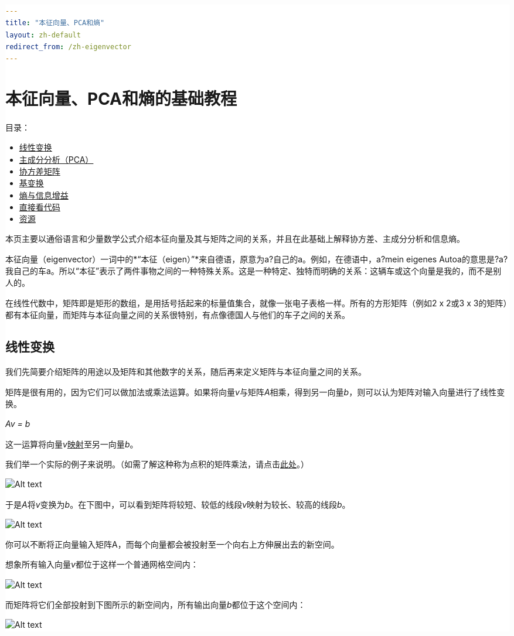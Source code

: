 ```yaml
---
title: "本征向量、PCA和熵"
layout: zh-default
redirect_from: /zh-eigenvector
---
```


# 本征向量、PCA和熵的基础教程

目录：

* [线性变换](#linear)
* [主成分分析（PCA）](#principal)
* [协方差矩阵](#covariance)
* [基变换](#change)
* [熵与信息增益](#entropy)
* [直接看代码](#code)
* [资源](#resources)

本页主要以通俗语言和少量数学公式介绍本征向量及其与矩阵之间的关系，并且在此基础上解释协方差、主成分分析和信息熵。

本征向量（eigenvector）一词中的*“本征（eigen）”*来自德语，原意为a?自己的a。例如，在德语中，a?mein eigenes Autoa的意思是?a?我自己的车a。所以“本征”表示了两件事物之间的一种特殊关系。这是一种特定、独特而明确的关系：这辆车或这个向量是我的，而不是别人的。

在线性代数中，矩阵即是矩形的数组，是用括号括起来的标量值集合，就像一张电子表格一样。所有的方形矩阵（例如2 x 2或3 x 3的矩阵）都有本征向量，而矩阵与本征向量之间的关系很特别，有点像德国人与他们的车子之间的关系。

## <a name="linear">线性变换</a>

我们先简要介绍矩阵的用途以及矩阵和其他数字的关系，随后再来定义矩阵与本征向量之间的关系。

矩阵是很有用的，因为它们可以做加法或乘法运算。如果将向量*v*与矩阵*A*相乘，得到另一向量*b*，则可以认为矩阵对输入向量进行了线性变换。

*Av = b*

这一运算将向量*v*[映射](https://en.wikipedia.org/wiki/Linear_map)至另一向量*b*。  

我们举一个实际的例子来说明。（如需了解这种称为点积的矩阵乘法，请点击[此处](http://math.stackexchange.com/a/24469)。）

![Alt text](./img/eigen_matrix.png)

于是*A*将*v*变换为*b*。在下图中，可以看到矩阵将较短、较低的线段*v*映射为较长、较高的线段*b*。

![Alt text](./img/two_vectors.png)

你可以不断将正向量输入矩阵A，而每个向量都会被投射至一个向右上方伸展出去的新空间。

想象所有输入向量*v*都位于这样一个普通网格空间内：

![Alt text](./img/space_1.png)

而矩阵将它们全部投射到下图所示的新空间内，所有输出向量*b*都位于这个空间内：

![Alt text](./img/space_2.png)
